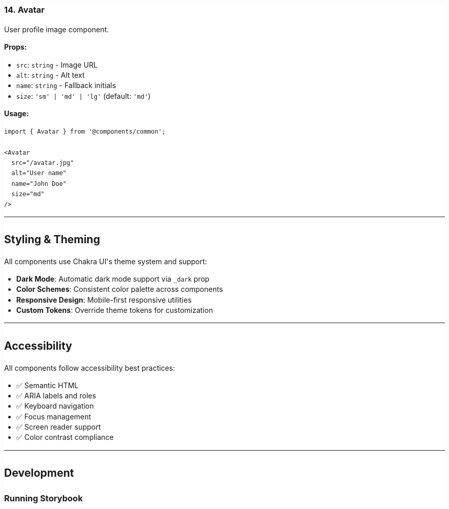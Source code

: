 
### 14. Avatar

User profile image component.

**Props:**
- `src`: `string` - Image URL
- `alt`: `string` - Alt text
- `name`: `string` - Fallback initials
- `size`: `'sm' | 'md' | 'lg'` (default: `'md'`)

**Usage:**
```tsx
import { Avatar } from '@components/common';

<Avatar
  src="/avatar.jpg"
  alt="User name"
  name="John Doe"
  size="md"
/>
```

---

## Styling & Theming

All components use Chakra UI's theme system and support:

- **Dark Mode**: Automatic dark mode support via `_dark` prop
- **Color Schemes**: Consistent color palette across components
- **Responsive Design**: Mobile-first responsive utilities
- **Custom Tokens**: Override theme tokens for customization

---

## Accessibility

All components follow accessibility best practices:

- ✅ Semantic HTML
- ✅ ARIA labels and roles
- ✅ Keyboard navigation
- ✅ Focus management
- ✅ Screen reader support
- ✅ Color contrast compliance

---

## Development

### Running Storybook
